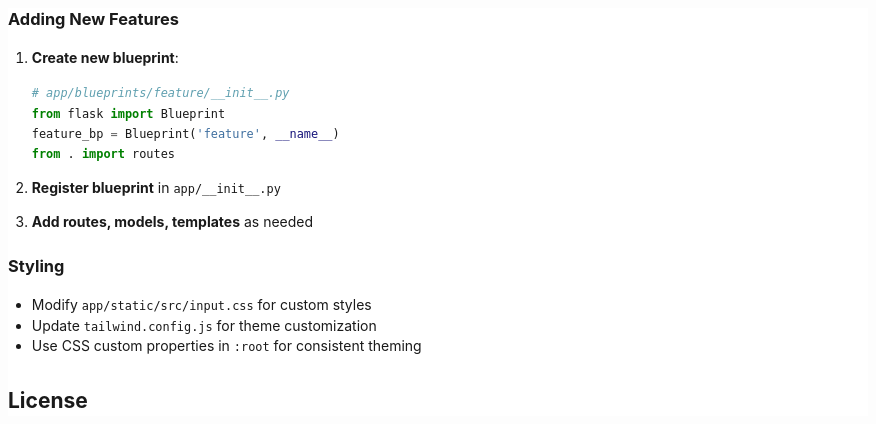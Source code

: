 ### Adding New Features

1. **Create new blueprint**:
   ```python
   # app/blueprints/feature/__init__.py
   from flask import Blueprint
   feature_bp = Blueprint('feature', __name__)
   from . import routes
   ```

2. **Register blueprint** in `app/__init__.py`

3. **Add routes, models, templates** as needed

### Styling

- Modify `app/static/src/input.css` for custom styles
- Update `tailwind.config.js` for theme customization
- Use CSS custom properties in `:root` for consistent theming


## License

